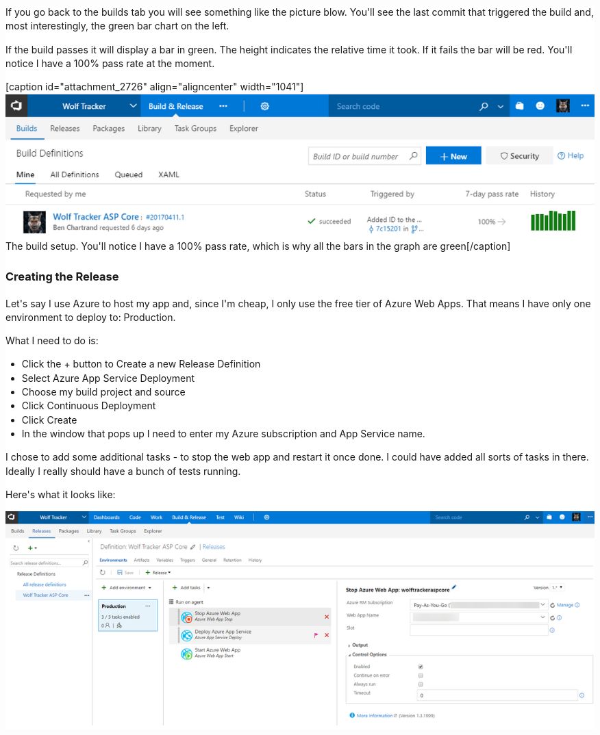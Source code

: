 If you go back to the builds tab you will see something like the picture blow. You'll see the last commit that triggered the build and, most interestingly, the green bar chart on the left.

If the build passes it will display a bar in green. The height indicates the relative time it took. If it fails the bar will be red. You'll notice I have a 100% pass rate at the moment.

\[caption id="attachment\_2726" align="aligncenter" width="1041"\][![VSTS Builds example](images/vsts-builds-example.png)](https://liftcodeplay.files.wordpress.com/2017/04/vsts-builds-example.png) The build setup. You'll notice I have a 100% pass rate, which is why all the bars in the graph are green\[/caption\]

### Creating the Release

Let's say I use Azure to host my app and, since I'm cheap, I only use the free tier of Azure Web Apps. That means I have only one environment to deploy to: Production.

What I need to do is:

- Click the + button to Create a new Release Definition
- Select Azure App Service Deployment
- Choose my build project and source
- Click Continuous Deployment
- Click Create
- In the window that pops up I need to enter my Azure subscription and App Service name.

I chose to add some additional tasks - to stop the web app and restart it once done. I could have added all sorts of tasks in there. Ideally I really should have a bunch of tests running.

Here's what it looks like:

[![VSTS Release Example.png](images/vsts-release-example1.png)](https://liftcodeplay.files.wordpress.com/2017/04/vsts-release-example1.png)
